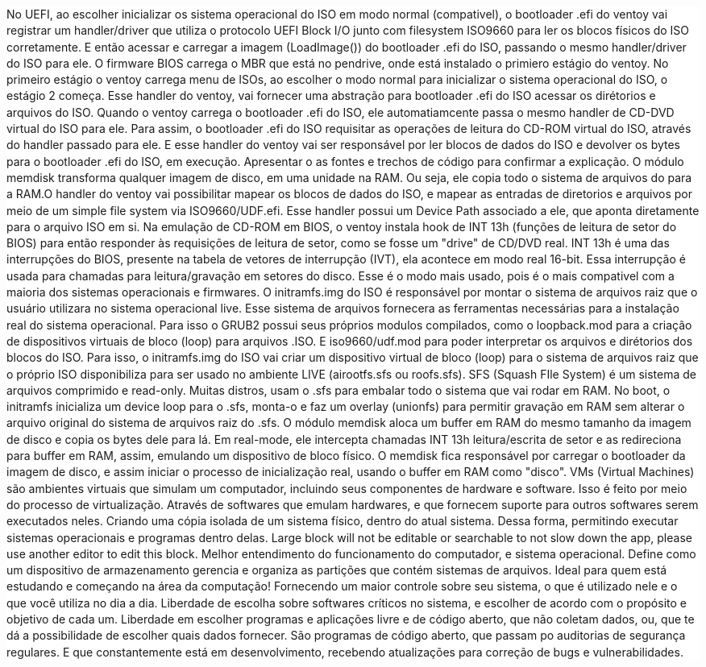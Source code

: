 No UEFI, ao escolher inicializar os sistema operacional do ISO em modo normal (compativel), o bootloader .efi do ventoy vai registrar um handler/driver que utiliza o protocolo UEFI Block I/O junto com filesystem ISO9660 para ler os blocos físicos do ISO corretamente. E então acessar e carregar a imagem (LoadImage()) do bootloader .efi do ISO, passando o mesmo handler/driver do ISO para ele.
O firmware BIOS carrega o MBR que está no pendrive, onde está instalado o primiero estágio do ventoy. No primeiro estágio o ventoy carrega menu de ISOs, ao escolher o modo normal para inicializar o sistema operacional do ISO, o estágio 2 começa.
Esse handler do ventoy, vai fornecer uma abstração para bootloader .efi do ISO acessar os dirétorios e arquivos do ISO.
Quando o ventoy carrega o bootloader .efi do ISO, ele automatiamcente passa o mesmo handler de CD-DVD virtual do ISO para ele. Para assim, o bootloader .efi do ISO requisitar as operações de leitura do CD-ROM virtual do ISO, através do handler passado para ele. E esse handler do ventoy vai ser responsável por ler blocos de dados do ISO e devolver os bytes para o bootloader .efi do ISO, em execução.
Apresentar o as fontes e trechos de código para confirmar a explicação.
O módulo memdisk transforma qualquer imagem de disco, em uma unidade na RAM. Ou seja, ele copia todo o sistema de arquivos do para a RAM.O handler do ventoy vai possibilitar mapear os blocos de dados do ISO, e mapear as entradas de diretorios e arquivos por meio de um simple file system via ISO9660/UDF.efi. Esse handler possui um Device Path associado a ele, que aponta diretamente para o arquivo ISO em si.
Na emulação de CD-ROM em BIOS, o ventoy instala hook de INT 13h (funções de leitura de setor do BIOS) para então responder às requisições de leitura de setor, como se fosse um "drive" de CD/DVD real.
INT 13h é uma das interrupções do BIOS, presente na tabela de vetores de interrupção (IVT), ela acontece em modo real 16-bit. Essa interrupção é usada para chamadas para leitura/gravação em setores do disco.
Esse é o modo mais usado, pois é o mais compativel com a maioria dos sistemas operacionais e firmwares.
O initramfs.img do ISO é responsável por montar o sistema de arquivos raiz que o usuário utilizara no sistema operacional live. Esse sistema de arquivos fornecera as ferramentas necessárias para a instalação real do sistema operacional.
Para isso o GRUB2 possui seus próprios modulos compilados, como o loopback.mod para a criação de dispositivos virtuais de bloco (loop) para arquivos .ISO. E iso9660/udf.mod para poder interpretar os arquivos e dirétorios dos blocos do ISO.
Para isso, o initramfs.img do ISO vai criar um dispositivo virtual de bloco (loop) para o sistema de arquivos raiz que o próprio ISO disponibiliza para ser usado no ambiente LIVE (airootfs.sfs ou roofs.sfs). SFS (Squash FIle System) é um sistema de arquivos comprimido e read-only.
Muitas distros, usam o .sfs para embalar todo o sistema que vai rodar em RAM. No boot, o initramfs inicializa um device loop para o .sfs, monta-o e faz um overlay (unionfs) para permitir gravação em RAM sem alterar o arquivo original do sistema de arquivos raiz do .sfs.
O módulo memdisk aloca um buffer em RAM do mesmo tamanho da imagem de disco e copia os bytes dele para lá. Em real-mode, ele intercepta chamadas INT 13h leitura/escrita de setor e as redireciona para buffer em RAM, assim,  emulando um dispositivo de bloco físico.
O memdisk fica responsável por carregar o bootloader da imagem de disco, e assim iniciar o processo de inicialização real, usando o buffer em RAM como "disco".
VMs (Virtual Machines) são ambientes virtuais que simulam um computador, incluindo seus componentes de hardware e software.
Isso é feito por meio do processo de virtualização. Através de softwares que emulam hardwares, e que fornecem suporte para outros softwares serem executados neles.
Criando uma cópia isolada de um sistema físico, dentro do atual sistema.
Dessa forma, permitindo executar sistemas operacionais e programas dentro delas.
Large block will not be editable or searchable to not slow down the app, please use another editor to edit this block.
Melhor entendimento do funcionamento do computador, e sistema operacional.
Define como um dispositivo de armazenamento gerencia e organiza as partições que contém sistemas de arquivos.
Ideal para quem está estudando e começando na área da computação!
Fornecendo um maior controle sobre seu sistema, o que é utilizado nele e o que você utiliza no dia a dia.
Liberdade de escolha sobre softwares críticos no sistema, e escolher de acordo com o propósito e objetivo de cada um.
Liberdade em escolher programas e aplicações livre e de código aberto, que não coletam dados, ou, que te dá a possibilidade de escolher quais dados fornecer.
São programas de código aberto, que passam po auditorias de segurança regulares. E que constantemente está em desenvolvimento, recebendo atualizações para correção de bugs e vulnerabilidades.